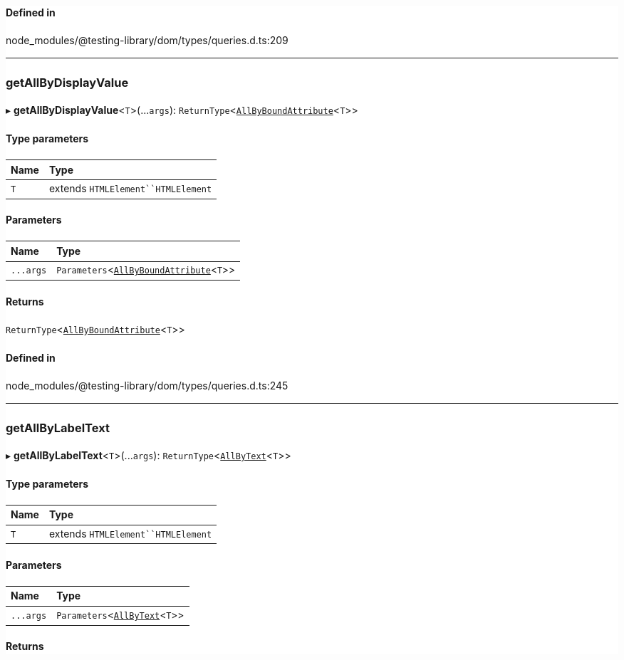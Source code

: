 #### Defined in

node_modules/@testing-library/dom/types/queries.d.ts:209

___

### getAllByDisplayValue

▸ **getAllByDisplayValue**<`T`\>(...`args`): `ReturnType`<[`AllByBoundAttribute`](_akashaproject_ui_awf_testing_utils.queries.md#allbyboundattribute)<`T`\>\>

#### Type parameters

| Name | Type |
| :------ | :------ |
| `T` | extends `HTMLElement``HTMLElement` |

#### Parameters

| Name | Type |
| :------ | :------ |
| `...args` | `Parameters`<[`AllByBoundAttribute`](_akashaproject_ui_awf_testing_utils.queries.md#allbyboundattribute)<`T`\>\> |

#### Returns

`ReturnType`<[`AllByBoundAttribute`](_akashaproject_ui_awf_testing_utils.queries.md#allbyboundattribute)<`T`\>\>

#### Defined in

node_modules/@testing-library/dom/types/queries.d.ts:245

___

### getAllByLabelText

▸ **getAllByLabelText**<`T`\>(...`args`): `ReturnType`<[`AllByText`](_akashaproject_ui_awf_testing_utils.queries.md#allbytext)<`T`\>\>

#### Type parameters

| Name | Type |
| :------ | :------ |
| `T` | extends `HTMLElement``HTMLElement` |

#### Parameters

| Name | Type |
| :------ | :------ |
| `...args` | `Parameters`<[`AllByText`](_akashaproject_ui_awf_testing_utils.queries.md#allbytext)<`T`\>\> |

#### Returns
